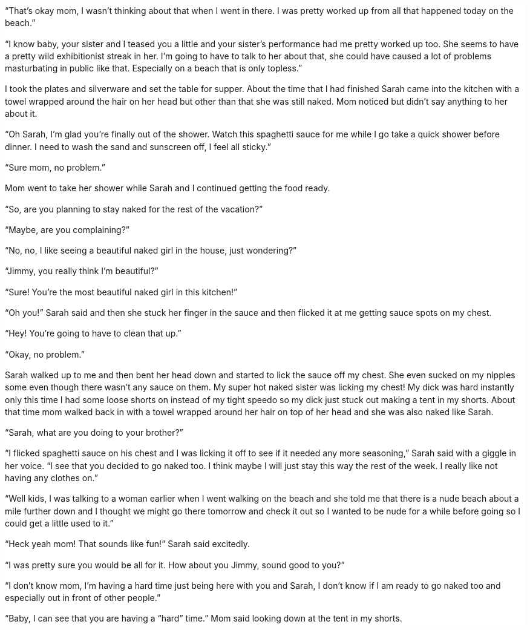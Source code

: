 “That’s okay mom, I wasn’t thinking about that when I went in there. I was pretty worked up from all that happened today on the beach.”

“I know baby, your sister and I teased you a little and your sister’s performance had me pretty worked up too. She seems to have a pretty wild exhibitionist streak in her. I’m going to have to talk to her about that, she could have caused a lot of problems masturbating in public like that. Especially on a beach that is only topless.”

I took the plates and silverware and set the table for supper. About the time that I had finished Sarah came into the kitchen with a towel wrapped around the hair on her head but other than that she was still naked. Mom noticed but didn’t say anything to her about it.

“Oh Sarah, I’m glad you’re finally out of the shower. Watch this spaghetti sauce for me while I go take a quick shower before dinner. I need to wash the sand and sunscreen off, I feel all sticky.”

“Sure mom, no problem.”

Mom went to take her shower while Sarah and I continued getting the food ready.

“So, are you planning to stay naked for the rest of the vacation?”

“Maybe, are you complaining?”

“No, no, I like seeing a beautiful naked girl in the house, just wondering?”

“Jimmy, you really think I’m beautiful?”

“Sure! You’re the most beautiful naked girl in this kitchen!”

“Oh you!” Sarah said and then she stuck her finger in the sauce and then flicked it at me getting sauce spots on my chest.

“Hey! You’re going to have to clean that up.”

“Okay, no problem.”

Sarah walked up to me and then bent her head down and started to lick the sauce off my chest. She even sucked on my nipples some even though there wasn’t any sauce on them. My super hot naked sister was licking my chest! My dick was hard instantly only this time I had some loose shorts on instead of my tight speedo so my dick just stuck out making a tent in my shorts. About that time mom walked back in with a towel wrapped around her hair on top of her head and she was also naked like Sarah.

“Sarah, what are you doing to your brother?”

“I flicked spaghetti sauce on his chest and I was licking it off to see if it needed any more seasoning,” Sarah said with a giggle in her voice. “I see that you decided to go naked too. I think maybe I will just stay this way the rest of the week. I really like not having any clothes on.”

“Well kids, I was talking to a woman earlier when I went walking on the beach and she told me that there is a nude beach about a mile further down and I thought we might go there tomorrow and check it out so I wanted to be nude for a while before going so I could get a little used to it.”

“Heck yeah mom! That sounds like fun!” Sarah said excitedly.

“I was pretty sure you would be all for it. How about you Jimmy, sound good to you?”

“I don’t know mom, I’m having a hard time just being here with you and Sarah, I don’t know if I am ready to go naked too and especially out in front of other people.”

“Baby, I can see that you are having a “hard” time.” Mom said looking down at the tent in my shorts.
